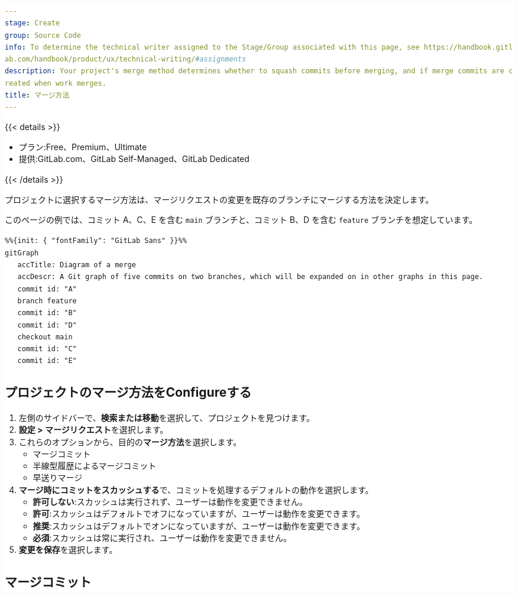 ```yaml
---
stage: Create
group: Source Code
info: To determine the technical writer assigned to the Stage/Group associated with this page, see https://handbook.gitlab.com/handbook/product/ux/technical-writing/#assignments
description: Your project's merge method determines whether to squash commits before merging, and if merge commits are created when work merges.
title: マージ方法
---
```


{{< details >}}

- プラン:Free、Premium、Ultimate
- 提供:GitLab.com、GitLab Self-Managed、GitLab Dedicated

{{< /details >}}

プロジェクトに選択するマージ方法は、マージリクエストの変更を既存のブランチにマージする方法を決定します。

このページの例では、コミット A、C、E を含む `main` ブランチと、コミット B、D を含む `feature` ブランチを想定しています。

```mermaid
%%{init: { "fontFamily": "GitLab Sans" }}%%
gitGraph
   accTitle: Diagram of a merge
   accDescr: A Git graph of five commits on two branches, which will be expanded on in other graphs in this page.
   commit id: "A"
   branch feature
   commit id: "B"
   commit id: "D"
   checkout main
   commit id: "C"
   commit id: "E"
```

## プロジェクトのマージ方法をConfigureする

1. 左側のサイドバーで、**検索または移動**を選択して、プロジェクトを見つけます。
1. **設定 > マージリクエスト**を選択します。
1. これらのオプションから、目的の**マージ方法**を選択します。
   - マージコミット
   - 半線型履歴によるマージコミット
   - 早送りマージ
1. **マージ時にコミットをスカッシュする**で、コミットを処理するデフォルトの動作を選択します。
   - **許可しない**:スカッシュは実行されず、ユーザーは動作を変更できません。
   - **許可**:スカッシュはデフォルトでオフになっていますが、ユーザーは動作を変更できます。
   - **推奨**:スカッシュはデフォルトでオンになっていますが、ユーザーは動作を変更できます。
   - **必須**:スカッシュは常に実行され、ユーザーは動作を変更できません。
1. **変更を保存**を選択します。

## マージコミット
